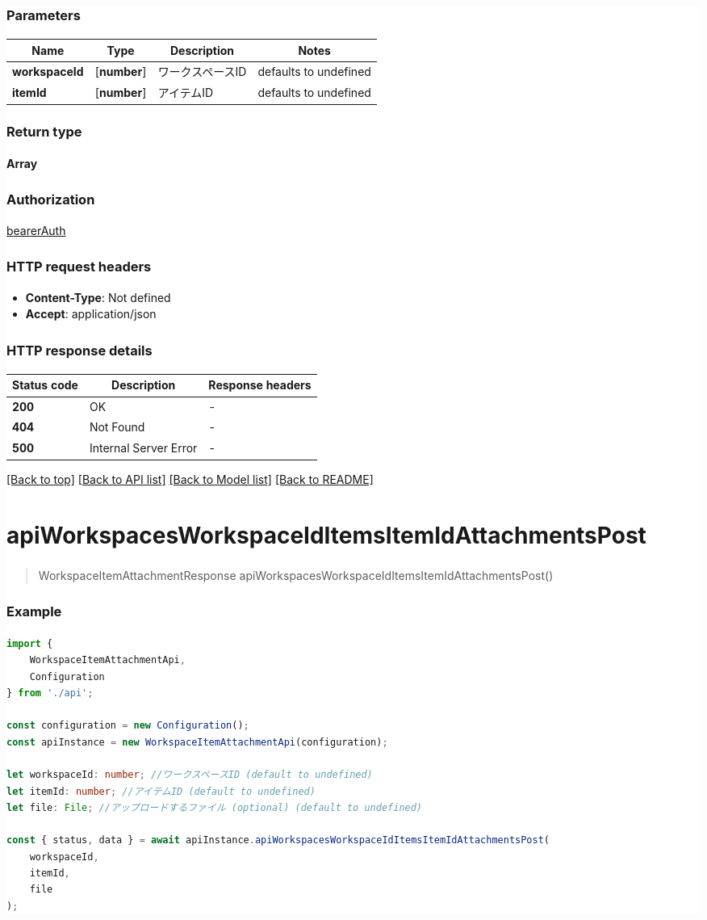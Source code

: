 ### Parameters

|Name | Type | Description  | Notes|
|------------- | ------------- | ------------- | -------------|
| **workspaceId** | [**number**] | ワークスペースID | defaults to undefined|
| **itemId** | [**number**] | アイテムID | defaults to undefined|


### Return type

**Array<WorkspaceItemAttachmentResponse>**

### Authorization

[bearerAuth](../README.md#bearerAuth)

### HTTP request headers

 - **Content-Type**: Not defined
 - **Accept**: application/json


### HTTP response details
| Status code | Description | Response headers |
|-------------|-------------|------------------|
|**200** | OK |  -  |
|**404** | Not Found |  -  |
|**500** | Internal Server Error |  -  |

[[Back to top]](#) [[Back to API list]](../README.md#documentation-for-api-endpoints) [[Back to Model list]](../README.md#documentation-for-models) [[Back to README]](../README.md)

# **apiWorkspacesWorkspaceIdItemsItemIdAttachmentsPost**
> WorkspaceItemAttachmentResponse apiWorkspacesWorkspaceIdItemsItemIdAttachmentsPost()


### Example

```typescript
import {
    WorkspaceItemAttachmentApi,
    Configuration
} from './api';

const configuration = new Configuration();
const apiInstance = new WorkspaceItemAttachmentApi(configuration);

let workspaceId: number; //ワークスペースID (default to undefined)
let itemId: number; //アイテムID (default to undefined)
let file: File; //アップロードするファイル (optional) (default to undefined)

const { status, data } = await apiInstance.apiWorkspacesWorkspaceIdItemsItemIdAttachmentsPost(
    workspaceId,
    itemId,
    file
);
```
